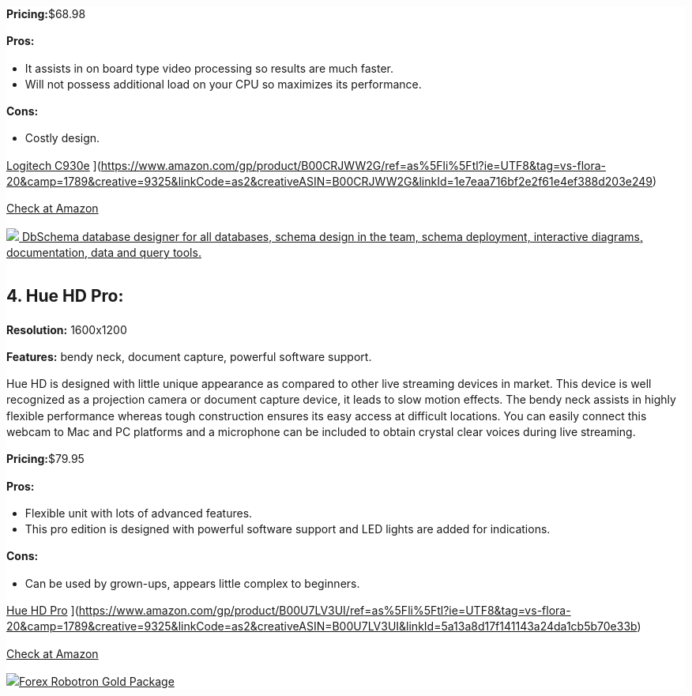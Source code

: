 **Pricing:**$68.98

**Pros:**

* It assists in on board type video processing so results are much faster.
* Will not possess additional load on your CPU so maximizes its performance.

**Cons:**

* Costly design.

[Logitech C930e](https://images.wondershare.com/filmora/article-images/c930e-webcam.jpg) ](https://www.amazon.com/gp/product/B00CRJWW2G/ref=as%5Fli%5Ftl?ie=UTF8&tag=vs-flora-20&camp=1789&creative=9325&linkCode=as2&creativeASIN=B00CRJWW2G&linkId=1e7eaa716bf2e2f61e4ef388d203e249)

[Check at Amazon](https://www.amazon.com/gp/product/B00CRJWW2G/ref=as%5Fli%5Ftl?ie=UTF8&tag=vs-flora-20&camp=1789&creative=9325&linkCode=as2&creativeASIN=B00CRJWW2G&linkId=1e7eaa716bf2e2f61e4ef388d203e249)


<a href="https://shop.dbschema.com/order/checkout.php?PRODS=19867419&QTY=1&AFFILIATE=108875&CART=1"> <img src="https://secure.avangate.com/images/merchant/176b22bab4e94a28619ca2433b2ef241/products/1_icon256.png" border="0">
DbSchema database designer for all databases, schema design in the team, schema deployment, interactive diagrams, documentation, data and query tools. </a>

## 4. Hue HD Pro:

**Resolution:** 1600x1200

**Features:** bendy neck, document capture, powerful software support.

Hue HD is designed with little unique appearance as compared to other live streaming devices in market. This device is well recognized as a projection camera or document capture device, it leads to slow motion effects. The bendy neck assists in highly flexible performance whereas tough construction ensures its easy access at difficult locations. You can easily connect this webcam to Mac and PC platforms and a microphone can be included to obtain crystal clear voices during live streaming.

**Pricing:**$79.95

**Pros:**

* Flexible unit with lots of advanced features.
* This pro edition is designed with powerful software support and LED lights are added for indications.

**Cons:**

* Can be used by grown-ups, appears little complex to beginners.

[Hue HD Pro](https://images.wondershare.com/filmora/article-images/huehd-pro.jpg) ](https://www.amazon.com/gp/product/B00U7LV3UI/ref=as%5Fli%5Ftl?ie=UTF8&tag=vs-flora-20&camp=1789&creative=9325&linkCode=as2&creativeASIN=B00U7LV3UI&linkId=5a13a8d17f141143a24da1cb5b70e33b)

[Check at Amazon](https://www.amazon.com/gp/product/B00U7LV3UI/ref=as%5Fli%5Ftl?ie=UTF8&tag=vs-flora-20&camp=1789&creative=9325&linkCode=as2&creativeASIN=B00U7LV3UI&linkId=5a13a8d17f141143a24da1cb5b70e33b)


<a href="https://secure.2checkout.com/order/checkout.php?PRODS=4727541&QTY=1&AFFILIATE=108875&CART=1"><img src="https://secure.avangate.com/images/merchant/5f4f7141b65a730b4efb0e0d51f63e94/products/copy_copy_forexrobotronbox.gif" border="0">Forex Robotron Gold Package</a>
